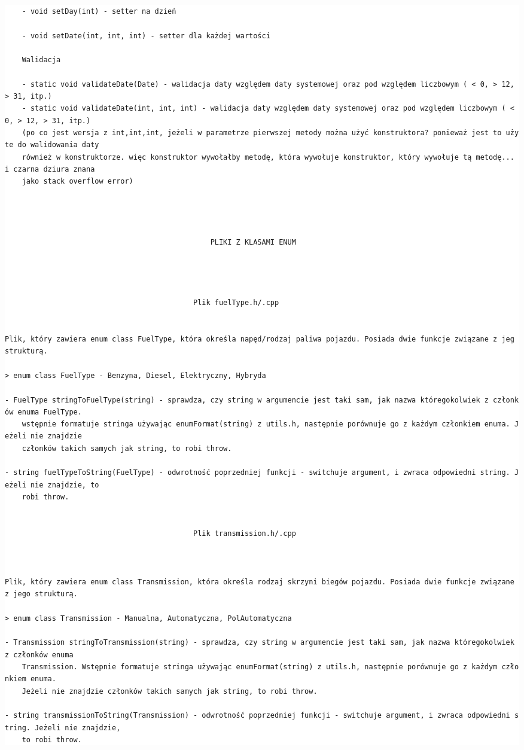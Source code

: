 		- void setDay(int) - setter na dzień

		- void setDate(int, int, int) - setter dla każdej wartości

		Walidacja

		- static void validateDate(Date) - walidacja daty względem daty systemowej oraz pod względem liczbowym ( < 0, > 12, > 31, itp.)
		- static void validateDate(int, int, int) - walidacja daty względem daty systemowej oraz pod względem liczbowym ( < 0, > 12, > 31, itp.)
		(po co jest wersja z int,int,int, jeżeli w parametrze pierwszej metody można użyć konstruktora? ponieważ jest to użyte do walidowania daty
		również w konstruktorze. więc konstruktor wywołałby metodę, która wywołuje konstruktor, który wywołuje tą metodę... i czarna dziura znana 
		jako stack overflow error)




													PLIKI Z KLASAMI ENUM




												Plik fuelType.h/.cpp

	
	Plik, który zawiera enum class FuelType, która określa napęd/rodzaj paliwa pojazdu. Posiada dwie funkcje związane z jeg strukturą. 

	> enum class FuelType - Benzyna, Diesel, Elektryczny, Hybryda

	- FuelType stringToFuelType(string) - sprawdza, czy string w argumencie jest taki sam, jak nazwa któregokolwiek z członków enuma FuelType.
		wstępnie formatuje stringa używając enumFormat(string) z utils.h, następnie porównuje go z każdym członkiem enuma. Jeżeli nie znajdzie
		członków takich samych jak string, to robi throw.
	
	- string fuelTypeToString(FuelType) - odwrotność poprzedniej funkcji - switchuje argument, i zwraca odpowiedni string. Jeżeli nie znajdzie, to
		robi throw.


												Plik transmission.h/.cpp


	
	Plik, który zawiera enum class Transmission, która określa rodzaj skrzyni biegów pojazdu. Posiada dwie funkcje związane z jego strukturą.

	> enum class Transmission - Manualna, Automatyczna, PolAutomatyczna

	- Transmission stringToTransmission(string) - sprawdza, czy string w argumencie jest taki sam, jak nazwa któregokolwiek z członków enuma
		Transmission. Wstępnie formatuje stringa używając enumFormat(string) z utils.h, następnie porównuje go z każdym członkiem enuma.
		Jeżeli nie znajdzie członków takich samych jak string, to robi throw.

	- string transmissionToString(Transmission) - odwrotność poprzedniej funkcji - switchuje argument, i zwraca odpowiedni string. Jeżeli nie znajdzie,
		to robi throw.

